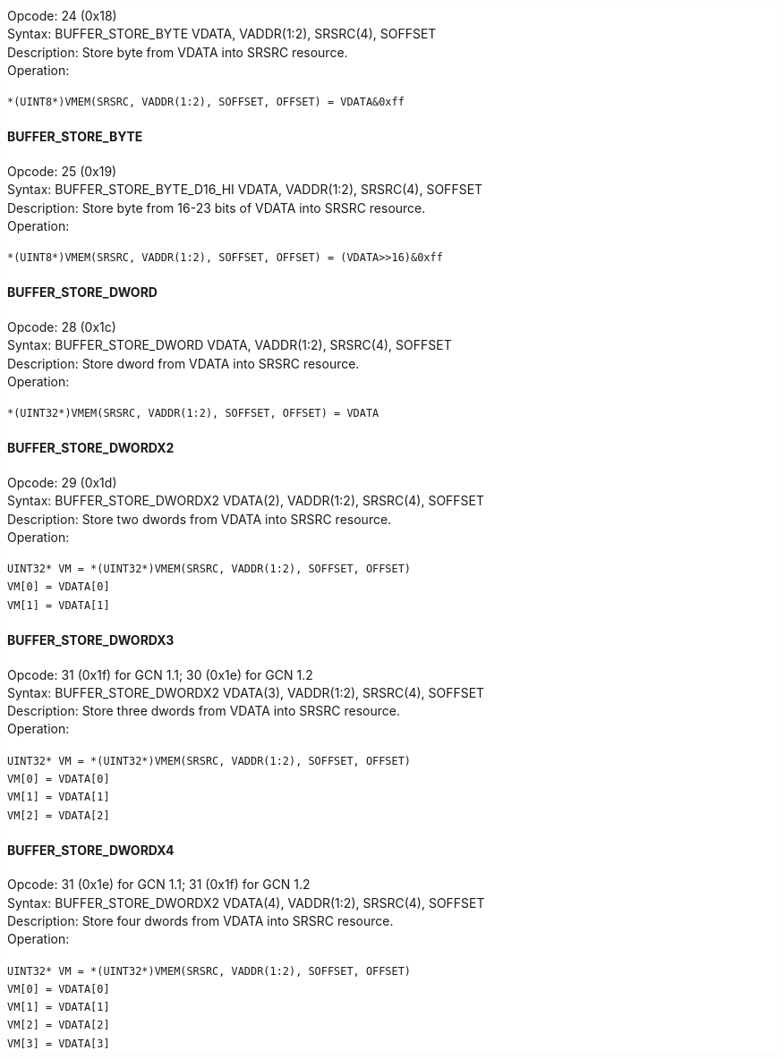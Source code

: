 Opcode: 24 (0x18)  
Syntax: BUFFER_STORE_BYTE VDATA, VADDR(1:2), SRSRC(4), SOFFSET  
Description: Store byte from VDATA into SRSRC resource.  
Operation:  
```
*(UINT8*)VMEM(SRSRC, VADDR(1:2), SOFFSET, OFFSET) = VDATA&0xff
```

#### BUFFER_STORE_BYTE

Opcode: 25 (0x19)  
Syntax: BUFFER_STORE_BYTE_D16_HI VDATA, VADDR(1:2), SRSRC(4), SOFFSET  
Description: Store byte from 16-23 bits of VDATA into SRSRC resource.  
Operation:  
```
*(UINT8*)VMEM(SRSRC, VADDR(1:2), SOFFSET, OFFSET) = (VDATA>>16)&0xff
```

#### BUFFER_STORE_DWORD

Opcode: 28 (0x1c)  
Syntax: BUFFER_STORE_DWORD VDATA, VADDR(1:2), SRSRC(4), SOFFSET  
Description: Store dword from VDATA into SRSRC resource.  
Operation:  
```
*(UINT32*)VMEM(SRSRC, VADDR(1:2), SOFFSET, OFFSET) = VDATA
```

#### BUFFER_STORE_DWORDX2

Opcode: 29 (0x1d)  
Syntax: BUFFER_STORE_DWORDX2 VDATA(2), VADDR(1:2), SRSRC(4), SOFFSET  
Description: Store two dwords from VDATA into SRSRC resource.  
Operation:  
```
UINT32* VM = *(UINT32*)VMEM(SRSRC, VADDR(1:2), SOFFSET, OFFSET)
VM[0] = VDATA[0]
VM[1] = VDATA[1]
```

#### BUFFER_STORE_DWORDX3

Opcode: 31 (0x1f) for GCN 1.1; 30 (0x1e) for GCN 1.2  
Syntax: BUFFER_STORE_DWORDX2 VDATA(3), VADDR(1:2), SRSRC(4), SOFFSET  
Description: Store three dwords from VDATA into SRSRC resource.  
Operation:  
```
UINT32* VM = *(UINT32*)VMEM(SRSRC, VADDR(1:2), SOFFSET, OFFSET)
VM[0] = VDATA[0]
VM[1] = VDATA[1]
VM[2] = VDATA[2]
```

#### BUFFER_STORE_DWORDX4

Opcode: 31 (0x1e) for GCN 1.1; 31 (0x1f) for GCN 1.2  
Syntax: BUFFER_STORE_DWORDX2 VDATA(4), VADDR(1:2), SRSRC(4), SOFFSET  
Description: Store four dwords from VDATA into SRSRC resource.  
Operation:  
```
UINT32* VM = *(UINT32*)VMEM(SRSRC, VADDR(1:2), SOFFSET, OFFSET)
VM[0] = VDATA[0]
VM[1] = VDATA[1]
VM[2] = VDATA[2]
VM[3] = VDATA[3]
```

